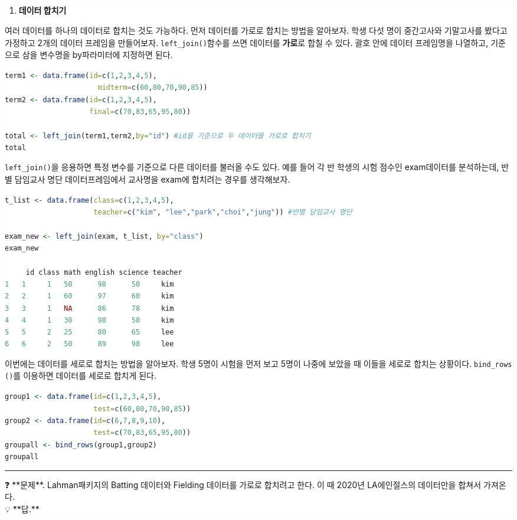 
1. **데이터 합치기**

여러 데이터를 하나의 데이터로 합치는 것도 가능하다. 먼저 데이터를 가로로 합치는 방법을 알아보자. 학생 다섯 명이 중간고사와 기말고사를 봤다고 가정하고 2개의 데이터 프레임을 만들어보자. `left_join()`함수를 쓰면 데이터를 **가로**로 합칠 수 있다. 괄호 안에 데이터 프레임명을 나열하고, 기준으로 삼을 변수명을 by파라미터에 지정하면 된다.

```r
term1 <- data.frame(id=c(1,2,3,4,5),
                      midterm=c(60,80,70,90,85))
term2 <- data.frame(id=c(1,2,3,4,5),
                    final=c(70,83,65,95,80))

total <- left_join(term1,term2,by="id") #id를 기준으로 두 데이터를 가로로 합치기
total
```

`left_join()`을 응용하면 특정 변수를 기준으로 다른 데이터를 불러올 수도 있다. 예를 들어 각 반 학생의 시험 점수인 exam데이터를 분석하는데, 반별 담임교사 명단 데이터프레임에서 교사명을 exam에 합치려는 경우를 생각해보자.

```r
t_list <- data.frame(class=c(1,2,3,4,5),
                     teacher=c("kim", "lee","park","choi","jung")) #반별 담임교사 명단

exam_new <- left_join(exam, t_list, by="class")
exam_new

     id class math english science teacher
1   1     1   50      98      50     kim
2   2     1   60      97      60     kim
3   3     1   NA      86      78     kim
4   4     1   30      98      58     kim
5   5     2   25      80      65     lee
6   6     2   50      89      98     lee
```

이번에는 데이터를 세로로 합치는 방법을 알아보자. 학생 5명이 시험을 먼저 보고 5명이 나중에 보았을 때 이들을 세로로 합치는 상황이다. `bind_rows()`를 이용하면 데이터를 세로로 합치게 된다.

```r
group1 <- data.frame(id=c(1,2,3,4,5),
                     test=c(60,80,70,90,85))
group2 <- data.frame(id=c(6,7,8,9,10),
                     test=c(70,83,65,95,80))
groupall <- bind_rows(group1,group2)
groupall
```

---

<aside>
❓ **문제**. Lahman패키지의 Batting 데이터와 Fielding 데이터를 가로로 합치려고 한다. 이 때 2020년 LA에인절스의 데이터만을 합쳐서 가져온다.

</aside>

<aside>
💡 **답.**
